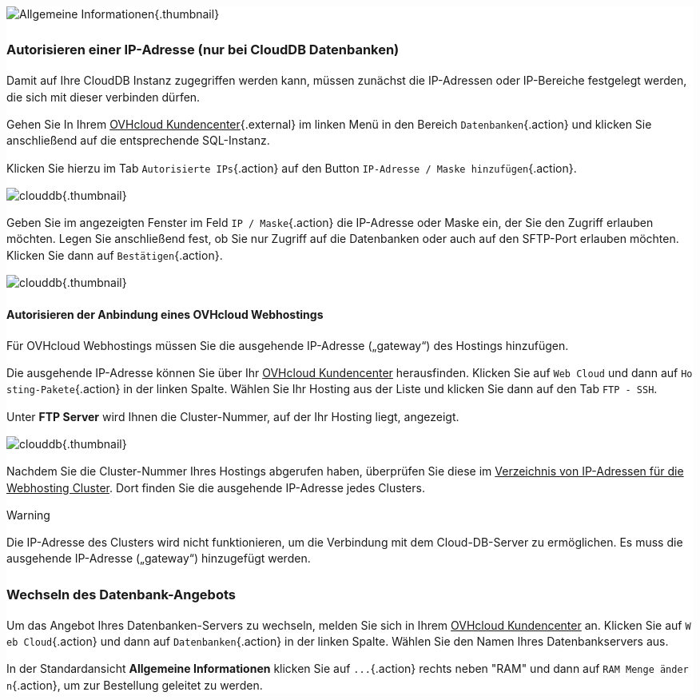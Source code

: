 ![Allgemeine Informationen](images/privatesql01-General-information.png){.thumbnail}

### Autorisieren einer IP-Adresse (nur bei CloudDB Datenbanken)

Damit auf Ihre CloudDB Instanz zugegriffen werden kann, müssen zunächst die IP-Adressen oder IP-Bereiche festgelegt werden, die sich mit dieser verbinden dürfen.

Gehen Sie In Ihrem [OVHcloud Kundencenter](https://www.ovh.com/auth/?action=gotomanager&from=https://www.ovh.de/&ovhSubsidiary=de){.external} im linken Menü in den Bereich `Datenbanken`{.action} und klicken Sie anschließend auf die entsprechende SQL-Instanz. 

Klicken Sie hierzu im Tab `Autorisierte IPs`{.action} auf den Button `IP-Adresse / Maske hinzufügen`{.action}.

![clouddb](images/clouddb-add-ip.png){.thumbnail}

Geben Sie im angezeigten Fenster im Feld `IP / Maske`{.action} die IP-Adresse oder Maske ein, der Sie den Zugriff erlauben möchten. Legen Sie anschließend fest, ob Sie nur Zugriff auf die Datenbanken oder auch auf den SFTP-Port erlauben möchten. Klicken Sie dann auf `Bestätigen`{.action}.

![clouddb](images/clouddb-add-ip-step2.png){.thumbnail}

#### Autorisieren der Anbindung eines OVHcloud Webhostings 

Für OVHcloud Webhostings müssen Sie die ausgehende IP-Adresse („gateway“) des Hostings hinzufügen. 

Die ausgehende IP-Adresse können Sie über Ihr [OVHcloud Kundencenter](https://www.ovh.com/auth/?action=gotomanager&from=https://www.ovh.de/&ovhSubsidiary=de) herausfinden. Klicken Sie auf `Web Cloud` und dann auf `Hosting-Pakete`{.action} in der linken Spalte. Wählen Sie Ihr Hosting aus der Liste und klicken Sie dann auf den Tab `FTP - SSH`.

Unter **FTP Server** wird Ihnen die Cluster-Nummer, auf der Ihr Hosting liegt, angezeigt.

![clouddb](images/clouddb-add-ip-step3.png){.thumbnail}

Nachdem Sie die Cluster-Nummer Ihres Hostings abgerufen haben, überprüfen Sie diese im [Verzeichnis von IP-Adressen für die Webhosting Cluster](../verzeichnis-der-ip-adressen-web-hosting-cluster/). Dort finden Sie die ausgehende IP-Adresse jedes Clusters.

> [!warning]
>
> Die IP-Adresse des Clusters wird nicht funktionieren, um die Verbindung mit dem Cloud-DB-Server zu ermöglichen. Es muss die ausgehende IP-Adresse („gateway“)  hinzugefügt werden.
>


### Wechseln des Datenbank-Angebots

Um das Angebot Ihres Datenbanken-Servers zu wechseln, melden Sie sich in Ihrem [OVHcloud Kundencenter](https://www.ovh.com/auth/?action=gotomanager&from=https://www.ovh.de/&ovhSubsidiary=de) an. Klicken Sie auf `Web Cloud`{.action} und dann auf `Datenbanken`{.action} in der linken Spalte. Wählen Sie den Namen Ihres Datenbankservers aus.

In der Standardansicht **Allgemeine Informationen** klicken Sie auf `...`{.action} rechts neben "RAM" und dann auf `RAM Menge ändern`{.action}, um zur Bestellung geleitet zu werden.
